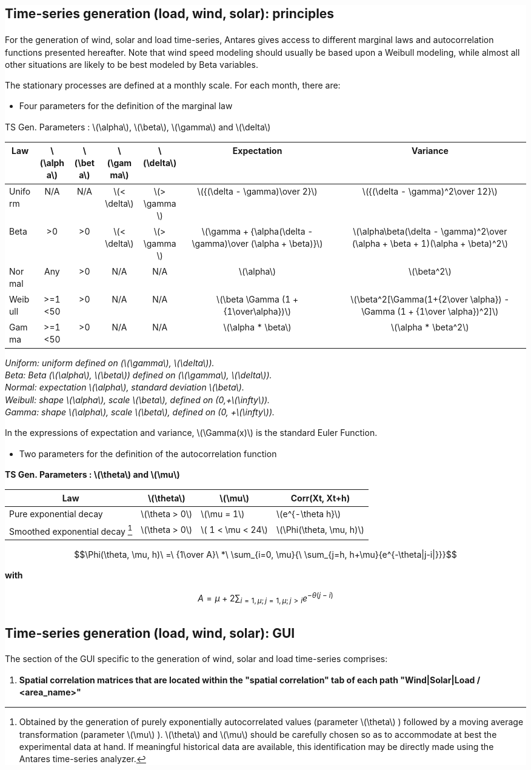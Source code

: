 
## Time-series generation (load, wind, solar): principles

For the generation of wind, solar and load time-series, Antares gives access to different marginal laws and autocorrelation functions presented hereafter. Note that wind speed modeling should usually be based upon a Weibull modeling, while almost all other situations are likely to be best modeled by Beta variables.

The stationary processes are defined at a monthly scale. For each month, there are:

- Four parameters for the definition of the marginal law

TS Gen. Parameters : \\(\alpha\\), \\(\beta\\), \\(\gamma\\) and \\(\delta\\)

| **Law** | \\(\alpha\\) | \\(\beta\\) | \\(\gamma\\) | \\(\delta\\) | **Expectation** | **Variance** |
|---------|:----------:|:---------:|:----------:|:----------:|:---------------:|:------------:|
| Uniform | N/A | N/A | \\(< \delta\\) | \\(> \gamma\\) | \\({(\delta - \gamma)\over 2}\\) | \\({(\delta - \gamma)^2\over 12}\\) |
| Beta | &gt;0 | &gt;0 | \\(< \delta\\) | \\(> \gamma\\) | \\(\gamma + {\alpha(\delta - \gamma)\over (\alpha + \beta)}\\) | \\(\alpha\beta(\delta - \gamma)^2\over (\alpha + \beta + 1)(\alpha + \beta)^2\\) |
| Normal | Any | &gt;0 | N/A | N/A | \\(\alpha\\) | \\(\beta^2\\) |
| Weibull | &gt;=1 <br/> &lt;50 | &gt;0 | N/A | N/A | \\(\beta \Gamma (1 + {1\over\alpha})\\) | \\(\beta^2[\Gamma(1+{2\over \alpha}) - \Gamma (1 + {1\over \alpha})^2]\\) |
| Gamma | &gt;=1 <br/> &lt;50 | &gt;0 | N/A | N/A | \\(\alpha * \beta\\) | \\(\alpha * \beta^2\\) |

_Uniform: uniform defined on (\\(\gamma\\), \\(\delta\\))._  
_Beta: Beta (\\(\alpha\\), \\(\beta\\)) defined on (\\(\gamma\\), \\(\delta\\))._  
_Normal: expectation \\(\alpha\\), standard deviation \\(\beta\\)._  
_Weibull: shape \\(\alpha\\), scale \\(\beta\\), defined on (0,+\\(\infty\\))._  
_Gamma: shape \\(\alpha\\), scale \\(\beta\\), defined on (0, +\\(\infty\\))._

In the expressions of expectation and variance, \\(\Gamma(x)\\) is the standard Euler Function.


- Two parameters for the definition of the autocorrelation function

**TS Gen. Parameters : \\(\theta\\) and \\(\mu\\)**

| **Law** | \\(\theta\\) | \\(\mu\\) | **Corr(Xt, Xt+h)** |
|-----|----|-----|--------|
| Pure exponential decay | \\(\theta > 0\\) | \\(\mu = 1\\) | \\(e^{-\theta h}\\) |
| Smoothed exponential decay [^decay] | \\(\theta > 0\\) | \\( 1 < \mu < 24\\) | \\(\Phi(\theta, \mu, h)\\) |

$$\Phi(\theta, \mu, h)\ =\ {1\over A}\ *\ \sum_{i=0, \mu}{\ \sum_{j=h, h+\mu}{e^{-\theta|j-i|}}}$$

**with** 

$$A=\mu + 2 \sum_{i=1, \mu; j=1, \mu; j > i}{e^{-\theta(j-i)}}$$


## Time-series generation (load, wind, solar): GUI

The section of the GUI specific to the generation of wind, solar and load time-series comprises:

1. **Spatial correlation matrices that are located within the "spatial correlation" tab of each path "Wind|Solar|Load / &lt;area\_name&gt;"**


[^decay]: Obtained by the generation of purely exponentially autocorrelated values (parameter \\(\theta\\) ) followed by a moving average transformation (parameter \\(\mu\\) ). \\(\theta\\) and \\(\mu\\) should be carefully chosen so as to accommodate at best the experimental data at hand. If meaningful historical data are available, this identification may be directly made using the Antares time-series analyzer.